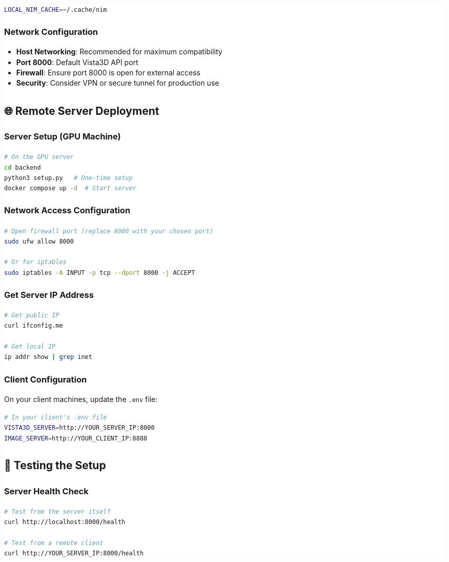 ```bash
LOCAL_NIM_CACHE=~/.cache/nim
```

### Network Configuration
- **Host Networking**: Recommended for maximum compatibility
- **Port 8000**: Default Vista3D API port
- **Firewall**: Ensure port 8000 is open for external access
- **Security**: Consider VPN or secure tunnel for production use

## 🌐 Remote Server Deployment

### Server Setup (GPU Machine)
```bash
# On the GPU server
cd backend
python3 setup.py   # One-time setup
docker compose up -d  # Start server
```

### Network Access Configuration
```bash
# Open firewall port (replace 8000 with your chosen port)
sudo ufw allow 8000

# Or for iptables
sudo iptables -A INPUT -p tcp --dport 8000 -j ACCEPT
```

### Get Server IP Address
```bash
# Get public IP
curl ifconfig.me

# Get local IP
ip addr show | grep inet
```

### Client Configuration
On your client machines, update the `.env` file:
```bash
# In your client's .env file
VISTA3D_SERVER=http://YOUR_SERVER_IP:8000
IMAGE_SERVER=http://YOUR_CLIENT_IP:8888
```

## 🧪 Testing the Setup

### Server Health Check
```bash
# Test from the server itself
curl http://localhost:8000/health

# Test from a remote client
curl http://YOUR_SERVER_IP:8000/health
```
